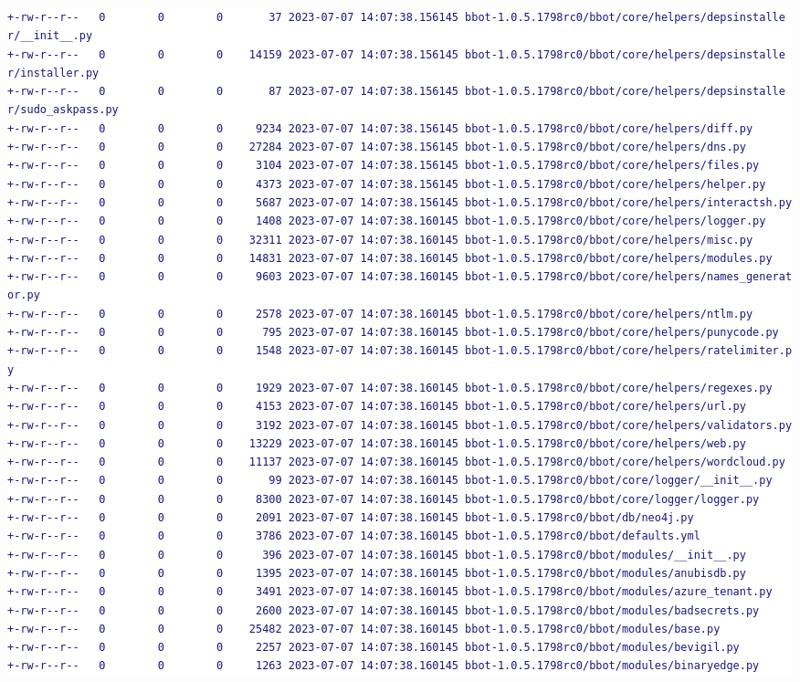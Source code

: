 ```diff
+-rw-r--r--   0        0        0       37 2023-07-07 14:07:38.156145 bbot-1.0.5.1798rc0/bbot/core/helpers/depsinstaller/__init__.py
+-rw-r--r--   0        0        0    14159 2023-07-07 14:07:38.156145 bbot-1.0.5.1798rc0/bbot/core/helpers/depsinstaller/installer.py
+-rw-r--r--   0        0        0       87 2023-07-07 14:07:38.156145 bbot-1.0.5.1798rc0/bbot/core/helpers/depsinstaller/sudo_askpass.py
+-rw-r--r--   0        0        0     9234 2023-07-07 14:07:38.156145 bbot-1.0.5.1798rc0/bbot/core/helpers/diff.py
+-rw-r--r--   0        0        0    27284 2023-07-07 14:07:38.156145 bbot-1.0.5.1798rc0/bbot/core/helpers/dns.py
+-rw-r--r--   0        0        0     3104 2023-07-07 14:07:38.156145 bbot-1.0.5.1798rc0/bbot/core/helpers/files.py
+-rw-r--r--   0        0        0     4373 2023-07-07 14:07:38.156145 bbot-1.0.5.1798rc0/bbot/core/helpers/helper.py
+-rw-r--r--   0        0        0     5687 2023-07-07 14:07:38.156145 bbot-1.0.5.1798rc0/bbot/core/helpers/interactsh.py
+-rw-r--r--   0        0        0     1408 2023-07-07 14:07:38.160145 bbot-1.0.5.1798rc0/bbot/core/helpers/logger.py
+-rw-r--r--   0        0        0    32311 2023-07-07 14:07:38.160145 bbot-1.0.5.1798rc0/bbot/core/helpers/misc.py
+-rw-r--r--   0        0        0    14831 2023-07-07 14:07:38.160145 bbot-1.0.5.1798rc0/bbot/core/helpers/modules.py
+-rw-r--r--   0        0        0     9603 2023-07-07 14:07:38.160145 bbot-1.0.5.1798rc0/bbot/core/helpers/names_generator.py
+-rw-r--r--   0        0        0     2578 2023-07-07 14:07:38.160145 bbot-1.0.5.1798rc0/bbot/core/helpers/ntlm.py
+-rw-r--r--   0        0        0      795 2023-07-07 14:07:38.160145 bbot-1.0.5.1798rc0/bbot/core/helpers/punycode.py
+-rw-r--r--   0        0        0     1548 2023-07-07 14:07:38.160145 bbot-1.0.5.1798rc0/bbot/core/helpers/ratelimiter.py
+-rw-r--r--   0        0        0     1929 2023-07-07 14:07:38.160145 bbot-1.0.5.1798rc0/bbot/core/helpers/regexes.py
+-rw-r--r--   0        0        0     4153 2023-07-07 14:07:38.160145 bbot-1.0.5.1798rc0/bbot/core/helpers/url.py
+-rw-r--r--   0        0        0     3192 2023-07-07 14:07:38.160145 bbot-1.0.5.1798rc0/bbot/core/helpers/validators.py
+-rw-r--r--   0        0        0    13229 2023-07-07 14:07:38.160145 bbot-1.0.5.1798rc0/bbot/core/helpers/web.py
+-rw-r--r--   0        0        0    11137 2023-07-07 14:07:38.160145 bbot-1.0.5.1798rc0/bbot/core/helpers/wordcloud.py
+-rw-r--r--   0        0        0       99 2023-07-07 14:07:38.160145 bbot-1.0.5.1798rc0/bbot/core/logger/__init__.py
+-rw-r--r--   0        0        0     8300 2023-07-07 14:07:38.160145 bbot-1.0.5.1798rc0/bbot/core/logger/logger.py
+-rw-r--r--   0        0        0     2091 2023-07-07 14:07:38.160145 bbot-1.0.5.1798rc0/bbot/db/neo4j.py
+-rw-r--r--   0        0        0     3786 2023-07-07 14:07:38.160145 bbot-1.0.5.1798rc0/bbot/defaults.yml
+-rw-r--r--   0        0        0      396 2023-07-07 14:07:38.160145 bbot-1.0.5.1798rc0/bbot/modules/__init__.py
+-rw-r--r--   0        0        0     1395 2023-07-07 14:07:38.160145 bbot-1.0.5.1798rc0/bbot/modules/anubisdb.py
+-rw-r--r--   0        0        0     3491 2023-07-07 14:07:38.160145 bbot-1.0.5.1798rc0/bbot/modules/azure_tenant.py
+-rw-r--r--   0        0        0     2600 2023-07-07 14:07:38.160145 bbot-1.0.5.1798rc0/bbot/modules/badsecrets.py
+-rw-r--r--   0        0        0    25482 2023-07-07 14:07:38.160145 bbot-1.0.5.1798rc0/bbot/modules/base.py
+-rw-r--r--   0        0        0     2257 2023-07-07 14:07:38.160145 bbot-1.0.5.1798rc0/bbot/modules/bevigil.py
+-rw-r--r--   0        0        0     1263 2023-07-07 14:07:38.160145 bbot-1.0.5.1798rc0/bbot/modules/binaryedge.py
```
